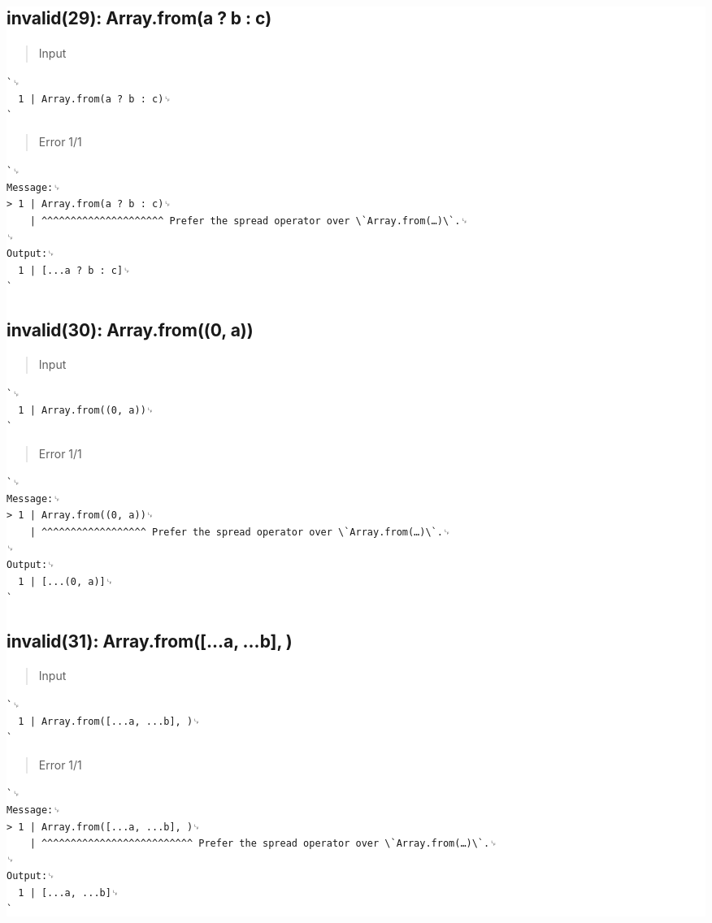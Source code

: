 ## invalid(29): Array.from(a ? b : c)

> Input

    `␊
      1 | Array.from(a ? b : c)␊
    `

> Error 1/1

    `␊
    Message:␊
    > 1 | Array.from(a ? b : c)␊
        | ^^^^^^^^^^^^^^^^^^^^^ Prefer the spread operator over \`Array.from(…)\`.␊
    ␊
    Output:␊
      1 | [...a ? b : c]␊
    `

## invalid(30): Array.from((0, a))

> Input

    `␊
      1 | Array.from((0, a))␊
    `

> Error 1/1

    `␊
    Message:␊
    > 1 | Array.from((0, a))␊
        | ^^^^^^^^^^^^^^^^^^ Prefer the spread operator over \`Array.from(…)\`.␊
    ␊
    Output:␊
      1 | [...(0, a)]␊
    `

## invalid(31): Array.from([...a, ...b], )

> Input

    `␊
      1 | Array.from([...a, ...b], )␊
    `

> Error 1/1

    `␊
    Message:␊
    > 1 | Array.from([...a, ...b], )␊
        | ^^^^^^^^^^^^^^^^^^^^^^^^^^ Prefer the spread operator over \`Array.from(…)\`.␊
    ␊
    Output:␊
      1 | [...a, ...b]␊
    `
